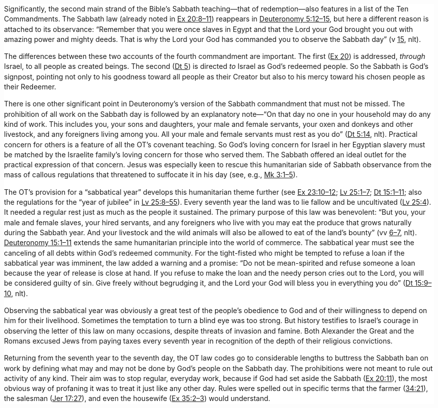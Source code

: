 Significantly, the second main strand of the Bible’s Sabbath teaching—that of redemption—also features in a list of the Ten Commandments. The Sabbath law (already noted in [Ex 20:8–11](https://ref.ly/Exod20:8-Exod20:11)) reappears in [Deuteronomy 5:12–15](https://ref.ly/Deut5:12-Deut5:15), but here a different reason is attached to its observance: “Remember that you were once slaves in Egypt and that the Lord your God brought you out with amazing power and mighty deeds. That is why the Lord your God has commanded you to observe the Sabbath day” (v [15](https://ref.ly/Deut5:15), nlt).

The differences between these two accounts of the fourth commandment are important. The first ([Ex 20](https://ref.ly/Exod20:1-Exod20:26)) is addressed, *through* Israel, to all people as created beings. The second ([Dt 5](https://ref.ly/Deut5:1-Deut5:33)) is directed *to* Israel as God’s redeemed people. So the Sabbath is God’s signpost, pointing not only to his goodness toward all people as their Creator but also to his mercy toward his chosen people as their Redeemer.

There is one other significant point in Deuteronomy’s version of the Sabbath commandment that must not be missed. The prohibition of all work on the Sabbath day is followed by an explanatory note—“On that day no one in your household may do any kind of work. This includes you, your sons and daughters, your male and female servants, your oxen and donkeys and other livestock, and any foreigners living among you. All your male and female servants must rest as you do” ([Dt 5:14](https://ref.ly/Deut5:14), nlt). Practical concern for others is a feature of all the OT’s covenant teaching. So God’s loving concern for Israel in her Egyptian slavery must be matched by the Israelite family’s loving concern for those who served them. The Sabbath offered an ideal outlet for the practical expression of that concern. Jesus was especially keen to rescue this humanitarian side of Sabbath observance from the mass of callous regulations that threatened to suffocate it in his day (see, e.g., [Mk 3:1–5](https://ref.ly/Mark3:1-Mark3:5)).

The OT’s provision for a “sabbatical year” develops this humanitarian theme further (see [Ex 23:10–12](https://ref.ly/Exod23:10-Exod23:12); [Lv 25:1–7](https://ref.ly/Lev25:1-Lev25:7); [Dt 15:1–11](https://ref.ly/Deut15:1-Deut15:11); also the regulations for the “year of jubilee” in [Lv 25:8–55](https://ref.ly/Lev25:8-Lev25:55)). Every seventh year the land was to lie fallow and be uncultivated ([Lv 25:4](https://ref.ly/Lev25:4)). It needed a regular rest just as much as the people it sustained. The primary purpose of this law was benevolent: “But you, your male and female slaves, your hired servants, and any foreigners who live with you may eat the produce that grows naturally during the Sabbath year. And your livestock and the wild animals will also be allowed to eat of the land’s bounty” (vv [6–7](https://ref.ly/Lev25:6-Lev25:7), nlt). [Deuteronomy 15:1–11](https://ref.ly/Deut15:1-Deut15:11) extends the same humanitarian principle into the world of commerce. The sabbatical year must see the canceling of all debts within God’s redeemed community. For the tight\-fisted who might be tempted to refuse a loan if the sabbatical year was imminent, the law added a warning and a promise: “Do not be mean\-spirited and refuse someone a loan because the year of release is close at hand. If you refuse to make the loan and the needy person cries out to the Lord, you will be considered guilty of sin. Give freely without begrudging it, and the Lord your God will bless you in everything you do” ([Dt 15:9–10](https://ref.ly/Deut15:9-Deut15:10), nlt).

Observing the sabbatical year was obviously a great test of the people’s obedience to God and of their willingness to depend on him for their livelihood. Sometimes the temptation to turn a blind eye was too strong. But history testifies to Israel’s courage in observing the letter of this law on many occasions, despite threats of invasion and famine. Both Alexander the Great and the Romans excused Jews from paying taxes every seventh year in recognition of the depth of their religious convictions.

Returning from the seventh year to the seventh day, the OT law codes go to considerable lengths to buttress the Sabbath ban on work by defining what may and may not be done by God’s people on the Sabbath day. The prohibitions were not meant to rule out activity of any kind. Their aim was to stop regular, everyday work, because if God had set aside the Sabbath ([Ex 20:11](https://ref.ly/Exod20:11)), the most obvious way of profaning it was to treat it just like any other day. Rules were spelled out in specific terms that the farmer ([34:21](https://ref.ly/Exod34:21)), the salesman ([Jer 17:27](https://ref.ly/Jer17:27)), and even the housewife ([Ex 35:2–3](https://ref.ly/Exod35:2-Exod35:3)) would understand.
